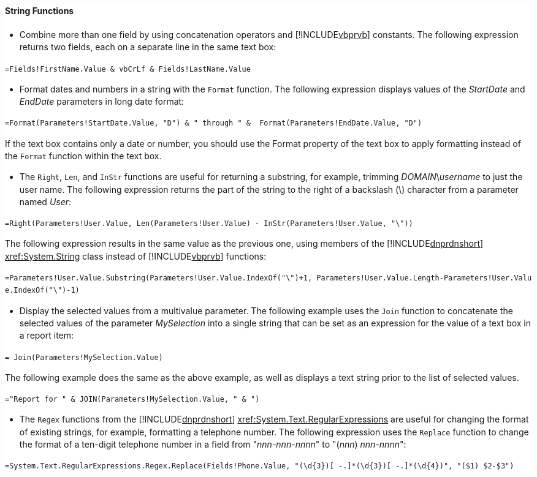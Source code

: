 ####  <a name="StringFunctions"></a> String Functions  

-   Combine more than one field by using concatenation operators and [!INCLUDE[vbprvb](../../includes/vbprvb-md.md)] constants. The following expression returns two fields, each on a separate line in the same text box:  

```  
=Fields!FirstName.Value & vbCrLf & Fields!LastName.Value   
```  

-   Format dates and numbers in a string with the `Format` function. The following expression displays values of the *StartDate* and *EndDate* parameters in long date format:  

```  
=Format(Parameters!StartDate.Value, "D") & " through " &  Format(Parameters!EndDate.Value, "D")    
```  

If the text box contains only a date or number, you should use the Format property of the text box to apply formatting instead of the `Format` function within the text box.  

-   The `Right`, `Len`, and `InStr` functions are useful for returning a substring, for example, trimming *DOMAIN*\\*username* to just the user name. The following expression returns the part of the string to the right of a backslash (\\) character from a parameter named *User*:  

```  
=Right(Parameters!User.Value, Len(Parameters!User.Value) - InStr(Parameters!User.Value, "\"))  
```  

The following expression results in the same value as the previous one, using members of the [!INCLUDE[dnprdnshort](../../includes/dnprdnshort-md.md)] <xref:System.String> class instead of [!INCLUDE[vbprvb](../../includes/vbprvb-md.md)] functions:  

```  
=Parameters!User.Value.Substring(Parameters!User.Value.IndexOf("\")+1, Parameters!User.Value.Length-Parameters!User.Value.IndexOf("\")-1)  
```  

-   Display the selected values from a multivalue parameter. The following example uses the `Join` function to concatenate the selected values of the parameter *MySelection* into a single string that can be set as an expression for the value of a text box in a report item:  

```  
= Join(Parameters!MySelection.Value)  
```  

The following example does the same as the above example, as well as displays a text string prior to the list of selected values.  

```  
="Report for " & JOIN(Parameters!MySelection.Value, " & ")  

```  

-   The `Regex` functions from the [!INCLUDE[dnprdnshort](../../includes/dnprdnshort-md.md)] <xref:System.Text.RegularExpressions> are useful for changing the format of existing strings, for example, formatting a telephone number. The following expression uses the `Replace` function to change the format of a ten-digit telephone number in a field from "*nnn*-*nnn*-*nnnn*" to "(*nnn*) *nnn*-*nnnn*":  

```  
=System.Text.RegularExpressions.Regex.Replace(Fields!Phone.Value, "(\d{3})[ -.]*(\d{3})[ -.]*(\d{4})", "($1) $2-$3")  
```  
